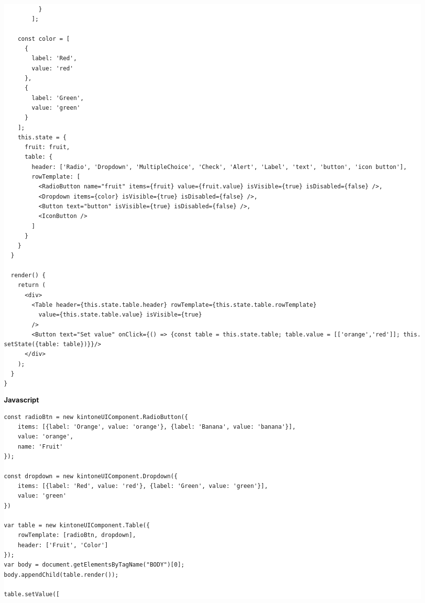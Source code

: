 ```
          }
        ];
 
    const color = [
      {
        label: 'Red',
        value: 'red'
      },
      {
        label: 'Green',
        value: 'green'
      }
    ];
    this.state = {
      fruit: fruit,
      table: {
        header: ['Radio', 'Dropdown', 'MultipleChoice', 'Check', 'Alert', 'Label', 'text', 'button', 'icon button'],
        rowTemplate: [
          <RadioButton name="fruit" items={fruit} value={fruit.value} isVisible={true} isDisabled={false} />,
          <Dropdown items={color} isVisible={true} isDisabled={false} />,
          <Button text="button" isVisible={true} isDisabled={false} />,
          <IconButton />
        ]
      }
    }
  }
 
  render() {
    return (
      <div>
        <Table header={this.state.table.header} rowTemplate={this.state.table.rowTemplate}
          value={this.state.table.value} isVisible={true}
        />
        <Button text="Set value" onClick={() => {const table = this.state.table; table.value = [['orange','red']]; this.setState({table: table})}}/>
      </div>
    );
  }
}
```
**Javascript**
```
const radioBtn = new kintoneUIComponent.RadioButton({
    items: [{label: 'Orange', value: 'orange'}, {label: 'Banana', value: 'banana'}],
    value: 'orange',
    name: 'Fruit'
});
 
const dropdown = new kintoneUIComponent.Dropdown({
    items: [{label: 'Red', value: 'red'}, {label: 'Green', value: 'green'}],
    value: 'green'
})
 
var table = new kintoneUIComponent.Table({
    rowTemplate: [radioBtn, dropdown],
    header: ['Fruit', 'Color']
});
var body = document.getElementsByTagName("BODY")[0];
body.appendChild(table.render());
 
table.setValue([
```